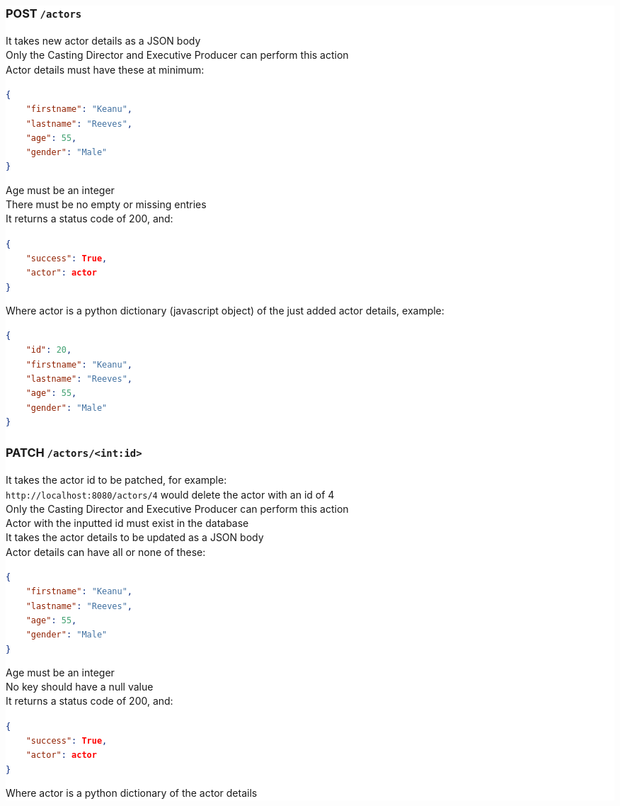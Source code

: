 ### POST `/actors`

It takes new actor details as a JSON body<br>
Only the Casting Director and Executive Producer can perform this action<br>
Actor details must have these at minimum:
```json
{
    "firstname": "Keanu",
    "lastname": "Reeves",
    "age": 55,
    "gender": "Male"
}
```
Age must be an integer<br>
There must be no empty or missing entries<br>
It returns a status code of 200, and:<br>
```json
{
    "success": True,
    "actor": actor
}
```
Where actor is a python dictionary (javascript object) of the just added actor details, example:<br>
```json
{
    "id": 20,
    "firstname": "Keanu",
    "lastname": "Reeves",
    "age": 55,
    "gender": "Male"
}
```

### PATCH `/actors/<int:id>`

It takes the actor id to be patched, for example:<br>
`http://localhost:8080/actors/4`
would delete the actor with an id of 4<br>
Only the Casting Director and Executive Producer can perform this action<br>
Actor with the inputted id must exist in the database<br>
It takes the actor details to be updated as a JSON body<br>
Actor details can have all or none of these:<br>
```json
{
    "firstname": "Keanu",
    "lastname": "Reeves",
    "age": 55,
    "gender": "Male"
}
```
Age must be an integer<br>
No key should have a null value<br>
It returns a status code of 200, and:<br>
```json
{
    "success": True,
    "actor": actor
}
```
Where actor is a python dictionary of the actor details<br>
